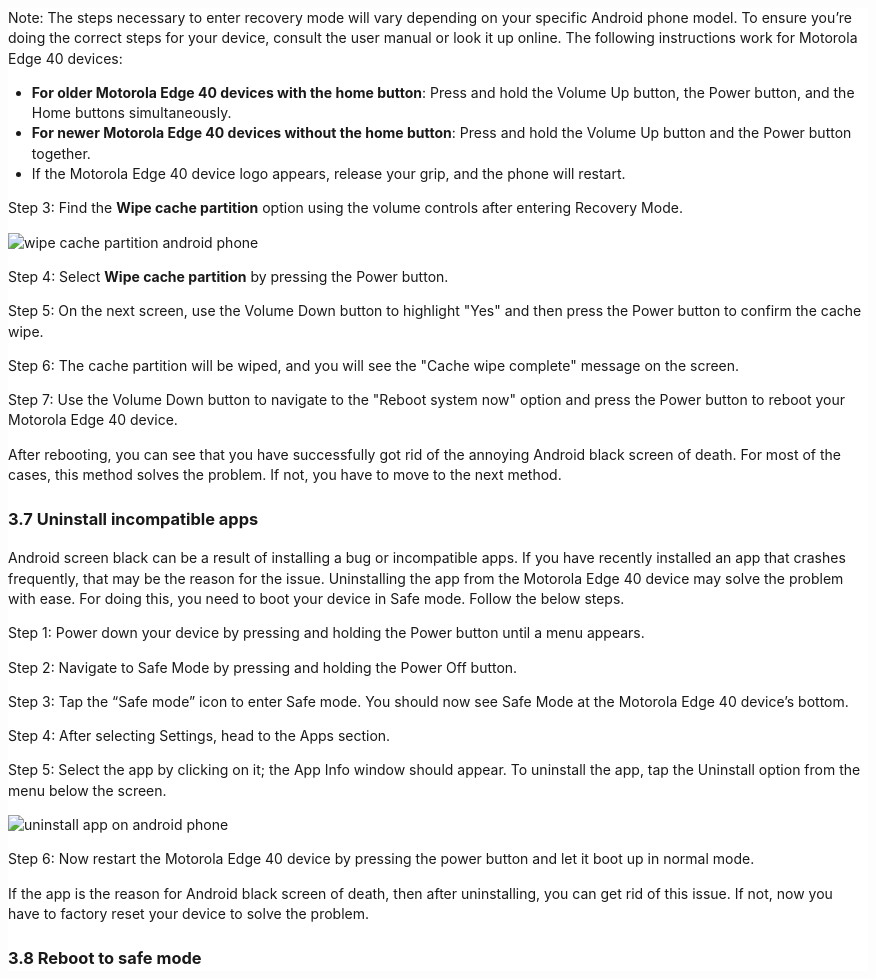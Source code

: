 Note: The steps necessary to enter recovery mode will vary depending on your specific Android phone model. To ensure you’re doing the correct steps for your device, consult the user manual or look it up online. The following instructions work for Motorola Edge 40 devices:

- **For older Motorola Edge 40 devices with the home button**: Press and hold the Volume Up button, the Power button, and the Home buttons simultaneously.
- **For newer Motorola Edge 40 devices without the home button**: Press and hold the Volume Up button and the Power button together.
- If the Motorola Edge 40 device logo appears, release your grip, and the phone will restart.

Step 3: Find the **Wipe cache partition** option using the volume controls after entering Recovery Mode.

![wipe cache partition android phone](https://images.wondershare.com/drfone/article/2023/08/android-black-screen-of-death-2.jpg)

Step 4: Select **Wipe cache partition** by pressing the Power button.

Step 5: On the next screen, use the Volume Down button to highlight "Yes" and then press the Power button to confirm the cache wipe.

Step 6: The cache partition will be wiped, and you will see the "Cache wipe complete" message on the screen.

Step 7: Use the Volume Down button to navigate to the "Reboot system now" option and press the Power button to reboot your Motorola Edge 40 device.

After rebooting, you can see that you have successfully got rid of the annoying Android black screen of death. For most of the cases, this method solves the problem. If not, you have to move to the next method.

### 3.7 Uninstall incompatible apps

Android screen black can be a result of installing a bug or incompatible apps. If you have recently installed an app that crashes frequently, that may be the reason for the issue. Uninstalling the app from the Motorola Edge 40 device may solve the problem with ease. For doing this, you need to boot your device in Safe mode. Follow the below steps.

Step 1: Power down your device by pressing and holding the Power button until a menu appears.

Step 2: Navigate to Safe Mode by pressing and holding the Power Off button.

Step 3: Tap the “Safe mode” icon to enter Safe mode. You should now see Safe Mode at the Motorola Edge 40 device’s bottom.

Step 4: After selecting Settings, head to the Apps section.

Step 5: Select the app by clicking on it; the App Info window should appear. To uninstall the app, tap the Uninstall option from the menu below the screen.

![uninstall app on android phone](https://images.wondershare.com/drfone/article/2023/04/how-to-fix-a-black-screen-on-android-phones-05.jpg)

Step 6: Now restart the Motorola Edge 40 device by pressing the power button and let it boot up in normal mode.

If the app is the reason for Android black screen of death, then after uninstalling, you can get rid of this issue. If not, now you have to factory reset your device to solve the problem.

### 3.8 Reboot to safe mode
